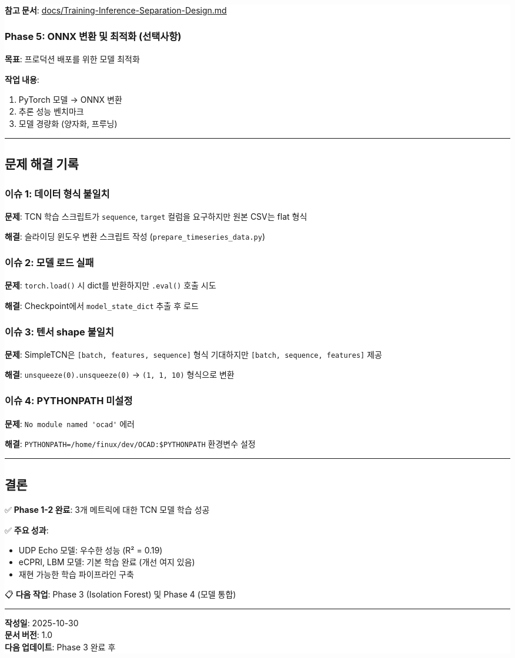 **참고 문서**: [docs/Training-Inference-Separation-Design.md](./Training-Inference-Separation-Design.md)

### Phase 5: ONNX 변환 및 최적화 (선택사항)

**목표**: 프로덕션 배포를 위한 모델 최적화

**작업 내용**:
1. PyTorch 모델 → ONNX 변환
2. 추론 성능 벤치마크
3. 모델 경량화 (양자화, 프루닝)

---

## 문제 해결 기록

### 이슈 1: 데이터 형식 불일치
**문제**: TCN 학습 스크립트가 `sequence`, `target` 컬럼을 요구하지만 원본 CSV는 flat 형식

**해결**: 슬라이딩 윈도우 변환 스크립트 작성 (`prepare_timeseries_data.py`)

### 이슈 2: 모델 로드 실패
**문제**: `torch.load()` 시 dict를 반환하지만 `.eval()` 호출 시도

**해결**: Checkpoint에서 `model_state_dict` 추출 후 로드

### 이슈 3: 텐서 shape 불일치
**문제**: SimpleTCN은 `[batch, features, sequence]` 형식 기대하지만 `[batch, sequence, features]` 제공

**해결**: `unsqueeze(0).unsqueeze(0)` → `(1, 1, 10)` 형식으로 변환

### 이슈 4: PYTHONPATH 미설정
**문제**: `No module named 'ocad'` 에러

**해결**: `PYTHONPATH=/home/finux/dev/OCAD:$PYTHONPATH` 환경변수 설정

---

## 결론

✅ **Phase 1-2 완료**: 3개 메트릭에 대한 TCN 모델 학습 성공

✅ **주요 성과**:
- UDP Echo 모델: 우수한 성능 (R² = 0.19)
- eCPRI, LBM 모델: 기본 학습 완료 (개선 여지 있음)
- 재현 가능한 학습 파이프라인 구축

📋 **다음 작업**: Phase 3 (Isolation Forest) 및 Phase 4 (모델 통합)

---

**작성일**: 2025-10-30  
**문서 버전**: 1.0  
**다음 업데이트**: Phase 3 완료 후
